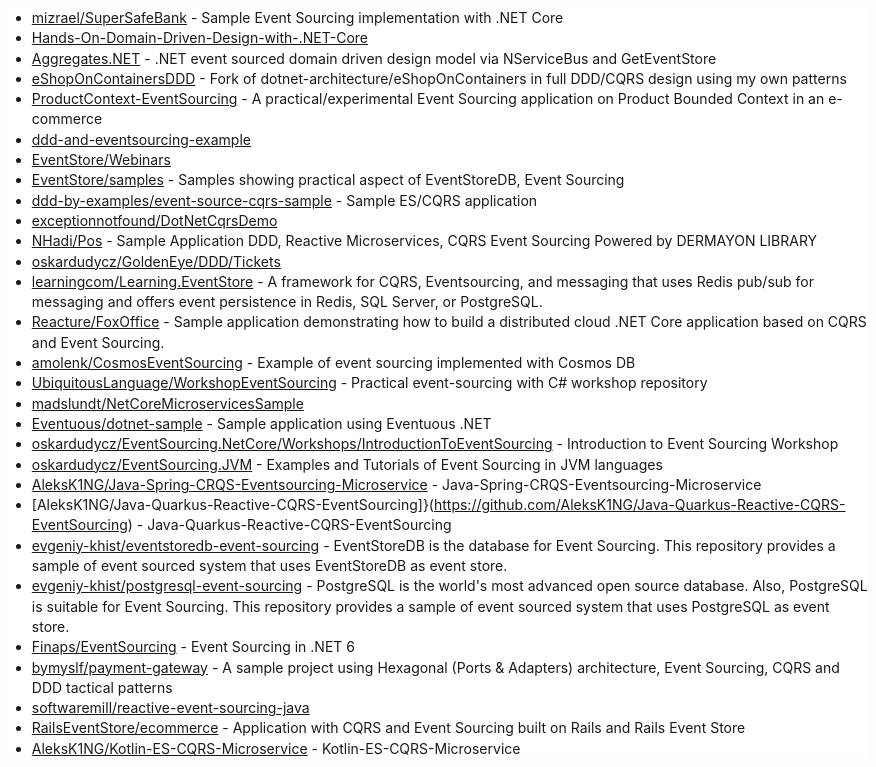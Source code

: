 - [mizrael/SuperSafeBank](https://github.com/mizrael/SuperSafeBank) - Sample Event Sourcing implementation with .NET Core
- [Hands-On-Domain-Driven-Design-with-.NET-Core](https://github.com/PacktPublishing/Hands-On-Domain-Driven-Design-with-.NET-Core) 
- [Aggregates.NET](https://github.com/charlessolar/Aggregates.NET) - .NET event sourced domain driven design model via NServiceBus and GetEventStore
- [eShopOnContainersDDD](https://github.com/charlessolar/eShopOnContainersDDD) - Fork of dotnet-architecture/eShopOnContainers in full DDD/CQRS design using my own patterns
- [ProductContext-EventSourcing](https://github.com/osoykan/ProductContext-EventSourcing) - A practical/experimental Event Sourcing application on Product Bounded Context in an e-commerce
- [ddd-and-eventsourcing-example](https://github.com/eraydin/ddd-and-eventsourcing-example)
- [EventStore/Webinars](https://github.com/EventStore/Webinars)
- [EventStore/samples](https://github.com/EventStore/samples) - Samples showing practical aspect of EventStoreDB, Event Sourcing
- [ddd-by-examples/event-source-cqrs-sample](https://github.com/ddd-by-examples/event-source-cqrs-sample) - Sample ES/CQRS application
- [exceptionnotfound/DotNetCqrsDemo](https://github.com/exceptionnotfound/DotNetCqrsDemo)
- [NHadi/Pos](https://github.com/NHadi/Pos) - Sample Application DDD, Reactive Microservices, CQRS Event Sourcing Powered by DERMAYON LIBRARY
- [oskardudycz/GoldenEye/DDD/Tickets](https://github.com/oskardudycz/GoldenEye/tree/35544a10bc0214cce73ec098c7f1dd3a949969a7/samples/DDD/Tickets)
- [learningcom/Learning.EventStore](https://github.com/learningcom/Learning.EventStore) - A framework for CQRS, Eventsourcing, and messaging that uses Redis pub/sub for messaging and offers event persistence in Redis, SQL Server, or PostgreSQL.
- [Reacture/FoxOffice](https://github.com/Reacture/FoxOffice) - Sample application demonstrating how to build a distributed cloud .NET Core application based on CQRS and Event Sourcing.
- [amolenk/CosmosEventSourcing](https://github.com/amolenk/CosmosEventSourcing) - Example of event sourcing implemented with Cosmos DB
- [UbiquitousLanguage/WorkshopEventSourcing](https://github.com/UbiquitousLanguage/WorkshopEventSourcing) - Practical event-sourcing with C# workshop repository
- [madslundt/NetCoreMicroservicesSample](https://github.com/madslundt/NetCoreMicroservicesSample)
- [Eventuous/dotnet-sample](https://github.com/Eventuous/dotnet-sample) - Sample application using Eventuous .NET
- [oskardudycz/EventSourcing.NetCore/Workshops/IntroductionToEventSourcing](https://github.com/oskardudycz/EventSourcing.NetCore/tree/main/Workshops/IntroductionToEventSourcing) - Introduction to Event Sourcing Workshop
- [oskardudycz/EventSourcing.JVM](https://github.com/oskardudycz/EventSourcing.JVM) - Examples and Tutorials of Event Sourcing in JVM languages
- [AleksK1NG/Java-Spring-CRQS-Eventsourcing-Microservice](https://github.com/AleksK1NG/Java-Spring-CRQS-Eventsourcing-Microservice) - Java-Spring-CRQS-Eventsourcing-Microservice
- [AleksK1NG/Java-Quarkus-Reactive-CQRS-EventSourcing]}(https://github.com/AleksK1NG/Java-Quarkus-Reactive-CQRS-EventSourcing) - Java-Quarkus-Reactive-CQRS-EventSourcing
- [evgeniy-khist/eventstoredb-event-sourcing](https://github.com/evgeniy-khist/eventstoredb-event-sourcing) - EventStoreDB is the database for Event Sourcing. This repository provides a sample of event sourced system that uses EventStoreDB as event store.
- [evgeniy-khist/postgresql-event-sourcing](https://github.com/evgeniy-khist/postgresql-event-sourcing) - PostgreSQL is the world's most advanced open source database. Also, PostgreSQL is suitable for Event Sourcing. This repository provides a sample of event sourced system that uses PostgreSQL as event store.
- [Finaps/EventSourcing](https://github.com/Finaps/EventSourcing) - Event Sourcing in .NET 6
- [bymyslf/payment-gateway](https://github.com/bymyslf/payment-gateway) - A sample project using Hexagonal (Ports & Adapters) architecture, Event Sourcing, CQRS and DDD tactical patterns
- [softwaremill/reactive-event-sourcing-java](https://github.com/softwaremill/reactive-event-sourcing-java)
- [RailsEventStore/ecommerce](https://github.com/RailsEventStore/ecommerce) - Application with CQRS and Event Sourcing built on Rails and Rails Event Store
- [AleksK1NG/Kotlin-ES-CQRS-Microservice](https://github.com/AleksK1NG/Kotlin-ES-CQRS-Microservice) - Kotlin-ES-CQRS-Microservice